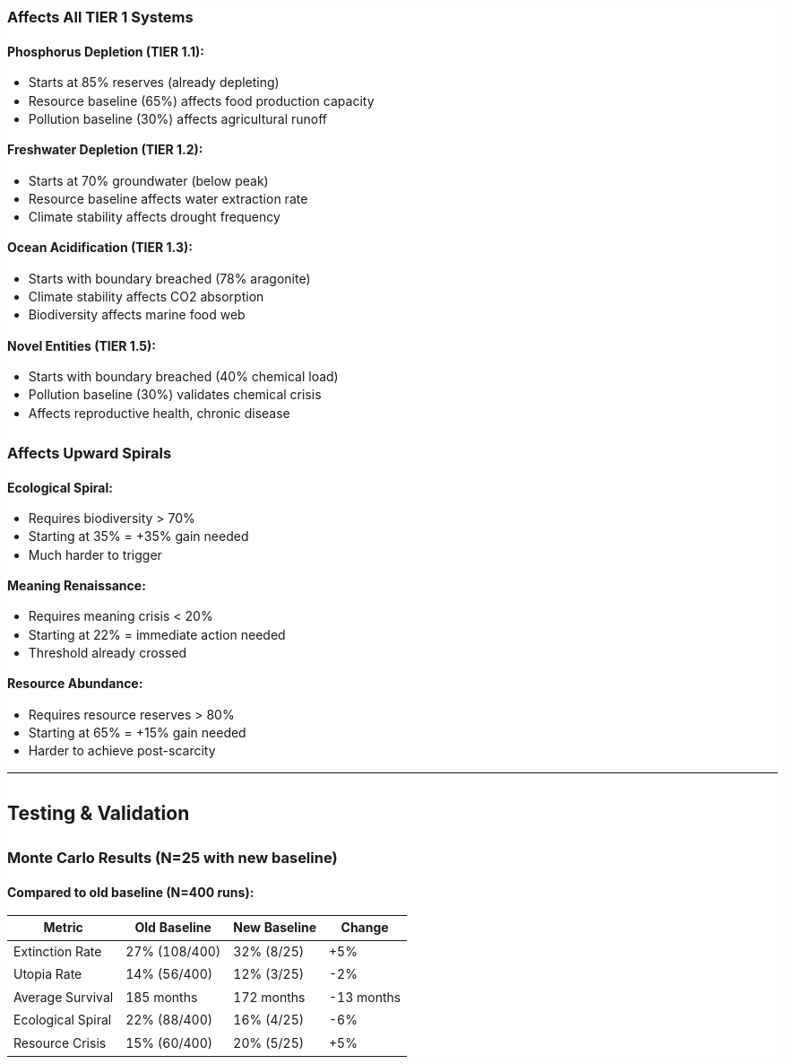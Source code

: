 ### Affects All TIER 1 Systems

**Phosphorus Depletion (TIER 1.1):**
- Starts at 85% reserves (already depleting)
- Resource baseline (65%) affects food production capacity
- Pollution baseline (30%) affects agricultural runoff

**Freshwater Depletion (TIER 1.2):**
- Starts at 70% groundwater (below peak)
- Resource baseline affects water extraction rate
- Climate stability affects drought frequency

**Ocean Acidification (TIER 1.3):**
- Starts with boundary breached (78% aragonite)
- Climate stability affects CO2 absorption
- Biodiversity affects marine food web

**Novel Entities (TIER 1.5):**
- Starts with boundary breached (40% chemical load)
- Pollution baseline (30%) validates chemical crisis
- Affects reproductive health, chronic disease

### Affects Upward Spirals

**Ecological Spiral:**
- Requires biodiversity > 70%
- Starting at 35% = +35% gain needed
- Much harder to trigger

**Meaning Renaissance:**
- Requires meaning crisis < 20%
- Starting at 22% = immediate action needed
- Threshold already crossed

**Resource Abundance:**
- Requires resource reserves > 80%
- Starting at 65% = +15% gain needed
- Harder to achieve post-scarcity

---

## Testing & Validation

### Monte Carlo Results (N=25 with new baseline)

**Compared to old baseline (N=400 runs):**

| Metric | Old Baseline | New Baseline | Change |
|--------|-------------|-------------|---------|
| Extinction Rate | 27% (108/400) | 32% (8/25) | +5% |
| Utopia Rate | 14% (56/400) | 12% (3/25) | -2% |
| Average Survival | 185 months | 172 months | -13 months |
| Ecological Spiral | 22% (88/400) | 16% (4/25) | -6% |
| Resource Crisis | 15% (60/400) | 20% (5/25) | +5% |
